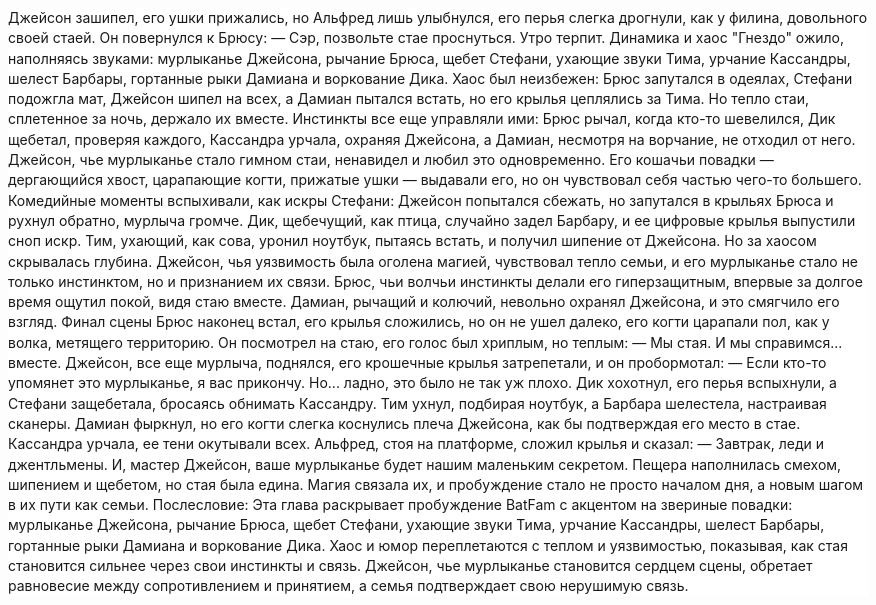 Джейсон зашипел, его ушки прижались, но Альфред лишь улыбнулся, его перья слегка дрогнули, как у филина, довольного своей стаей. Он повернулся к Брюсу:
— Сэр, позвольте стае проснуться. Утро терпит.
Динамика и хаос
"Гнездо" ожило, наполняясь звуками: мурлыканье Джейсона, рычание Брюса, щебет Стефани, ухающие звуки Тима, урчание Кассандры, шелест Барбары, гортанные рыки Дамиана и воркование Дика. Хаос был неизбежен: Брюс запутался в одеялах, Стефани подожгла мат, Джейсон шипел на всех, а Дамиан пытался встать, но его крылья цеплялись за Тима. Но тепло стаи, сплетенное за ночь, держало их вместе.
Инстинкты все еще управляли ими: Брюс рычал, когда кто-то шевелился, Дик щебетал, проверяя каждого, Кассандра урчала, охраняя Джейсона, а Дамиан, несмотря на ворчание, не отходил от него. Джейсон, чье мурлыканье стало гимном стаи, ненавидел и любил это одновременно. Его кошачьи повадки — дергающийся хвост, царапающие когти, прижатые ушки — выдавали его, но он чувствовал себя частью чего-то большего.
Комедийные моменты вспыхивали, как искры Стефани: Джейсон попытался сбежать, но запутался в крыльях Брюса и рухнул обратно, мурлыча громче. Дик, щебечущий, как птица, случайно задел Барбару, и ее цифровые крылья выпустили сноп искр. Тим, ухающий, как сова, уронил ноутбук, пытаясь встать, и получил шипение от Джейсона.
Но за хаосом скрывалась глубина. Джейсон, чья уязвимость была оголена магией, чувствовал тепло семьи, и его мурлыканье стало не только инстинктом, но и признанием их связи. Брюс, чьи волчьи инстинкты делали его гиперзащитным, впервые за долгое время ощутил покой, видя стаю вместе. Дамиан, рычащий и колючий, невольно охранял Джейсона, и это смягчило его взгляд.
Финал сцены
Брюс наконец встал, его крылья сложились, но он не ушел далеко, его когти царапали пол, как у волка, метящего территорию. Он посмотрел на стаю, его голос был хриплым, но теплым:
— Мы стая. И мы справимся... вместе.
Джейсон, все еще мурлыча, поднялся, его крошечные крылья затрепетали, и он пробормотал:
— Если кто-то упомянет это мурлыканье, я вас прикончу. Но... ладно, это было не так уж плохо.
Дик хохотнул, его перья вспыхнули, а Стефани защебетала, бросаясь обнимать Кассандру. Тим ухнул, подбирая ноутбук, а Барбара шелестела, настраивая сканеры. Дамиан фыркнул, но его когти слегка коснулись плеча Джейсона, как бы подтверждая его место в стае. Кассандра урчала, ее тени окутывали всех.
Альфред, стоя на платформе, сложил крылья и сказал:
— Завтрак, леди и джентльмены. И, мастер Джейсон, ваше мурлыканье будет нашим маленьким секретом.
Пещера наполнилась смехом, шипением и щебетом, но стая была едина. Магия связала их, и пробуждение стало не просто началом дня, а новым шагом в их пути как семьи.
Послесловие:
Эта глава раскрывает пробуждение BatFam с акцентом на звериные повадки: мурлыканье Джейсона, рычание Брюса, щебет Стефани, ухающие звуки Тима, урчание Кассандры, шелест Барбары, гортанные рыки Дамиана и воркование Дика. Хаос и юмор переплетаются с теплом и уязвимостью, показывая, как стая становится сильнее через свои инстинкты и связь. Джейсон, чье мурлыканье становится сердцем сцены, обретает равновесие между сопротивлением и принятием, а семья подтверждает свою нерушимую связь.
